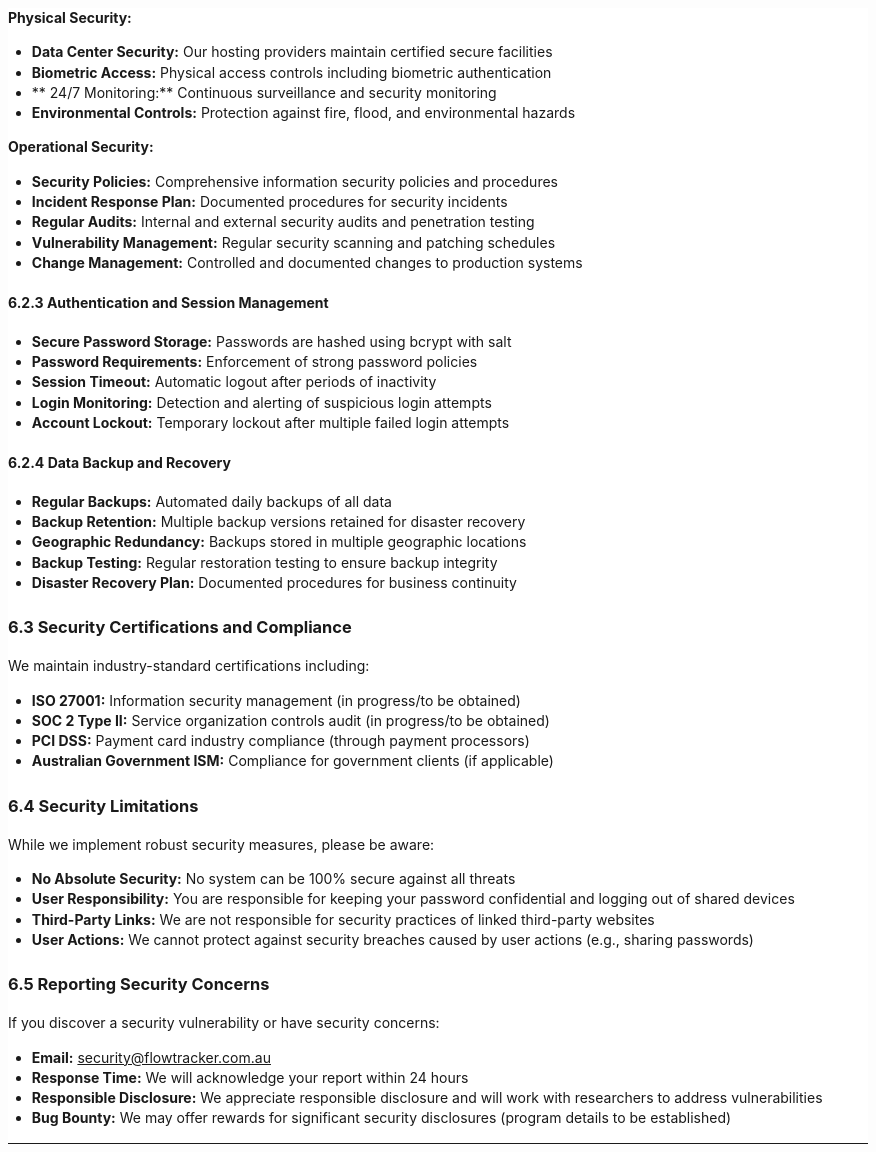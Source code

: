 **Physical Security:**
- **Data Center Security:** Our hosting providers maintain certified secure facilities
- **Biometric Access:** Physical access controls including biometric authentication
- ** 24/7 Monitoring:** Continuous surveillance and security monitoring
- **Environmental Controls:** Protection against fire, flood, and environmental hazards

**Operational Security:**
- **Security Policies:** Comprehensive information security policies and procedures
- **Incident Response Plan:** Documented procedures for security incidents
- **Regular Audits:** Internal and external security audits and penetration testing
- **Vulnerability Management:** Regular security scanning and patching schedules
- **Change Management:** Controlled and documented changes to production systems

#### 6.2.3 Authentication and Session Management
- **Secure Password Storage:** Passwords are hashed using bcrypt with salt
- **Password Requirements:** Enforcement of strong password policies
- **Session Timeout:** Automatic logout after periods of inactivity
- **Login Monitoring:** Detection and alerting of suspicious login attempts
- **Account Lockout:** Temporary lockout after multiple failed login attempts

#### 6.2.4 Data Backup and Recovery
- **Regular Backups:** Automated daily backups of all data
- **Backup Retention:** Multiple backup versions retained for disaster recovery
- **Geographic Redundancy:** Backups stored in multiple geographic locations
- **Backup Testing:** Regular restoration testing to ensure backup integrity
- **Disaster Recovery Plan:** Documented procedures for business continuity

### 6.3 Security Certifications and Compliance
We maintain industry-standard certifications including:
- **ISO 27001:** Information security management (in progress/to be obtained)
- **SOC 2 Type II:** Service organization controls audit (in progress/to be obtained)
- **PCI DSS:** Payment card industry compliance (through payment processors)
- **Australian Government ISM:** Compliance for government clients (if applicable)

### 6.4 Security Limitations
While we implement robust security measures, please be aware:
- **No Absolute Security:** No system can be 100% secure against all threats
- **User Responsibility:** You are responsible for keeping your password confidential and logging out of shared devices
- **Third-Party Links:** We are not responsible for security practices of linked third-party websites
- **User Actions:** We cannot protect against security breaches caused by user actions (e.g., sharing passwords)

### 6.5 Reporting Security Concerns
If you discover a security vulnerability or have security concerns:
- **Email:** security@flowtracker.com.au
- **Response Time:** We will acknowledge your report within 24 hours
- **Responsible Disclosure:** We appreciate responsible disclosure and will work with researchers to address vulnerabilities
- **Bug Bounty:** We may offer rewards for significant security disclosures (program details to be established)

---